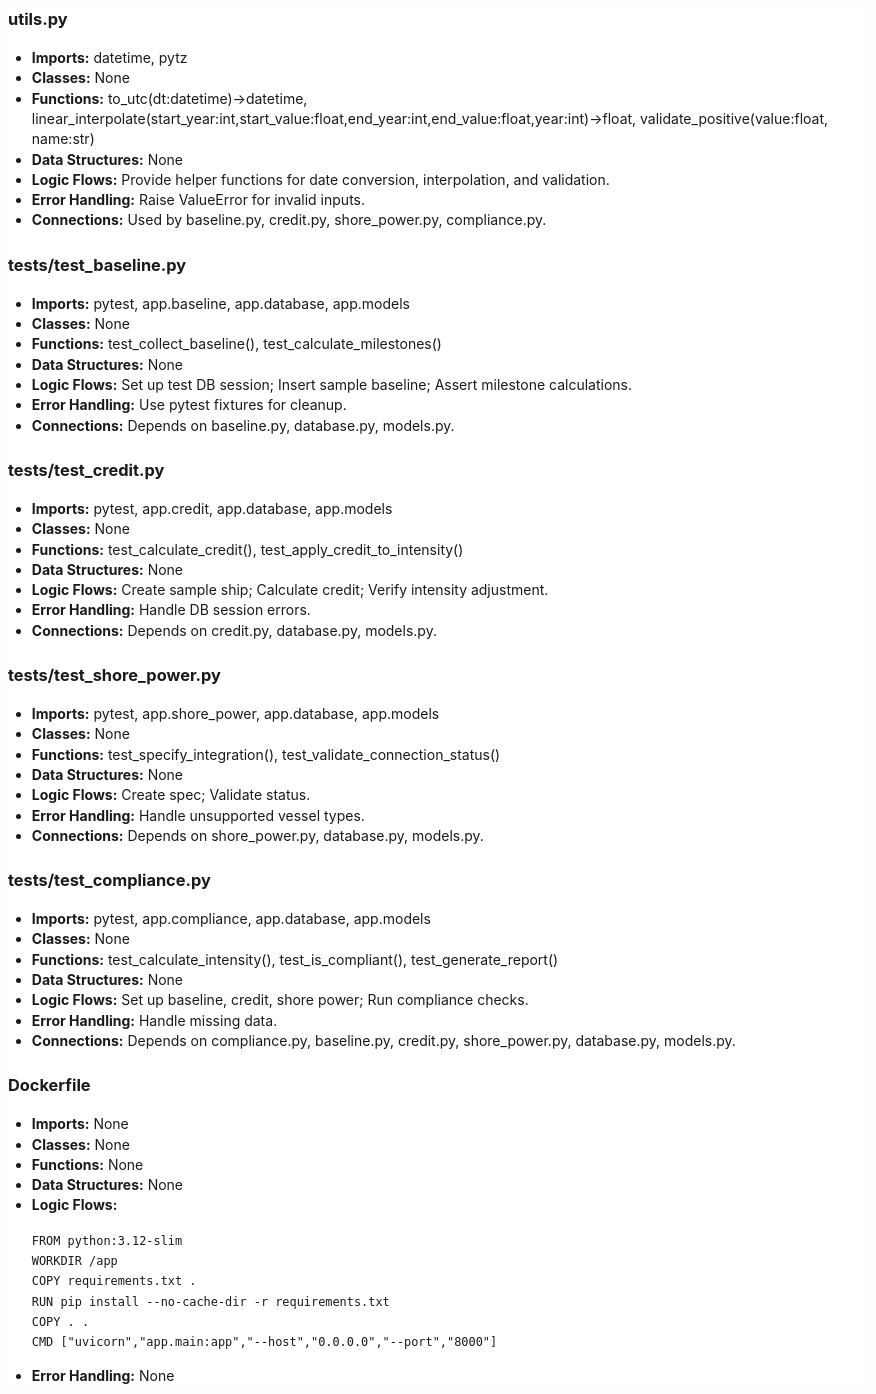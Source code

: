 ### utils.py
- **Imports:** datetime, pytz  
- **Classes:** None  
- **Functions:** to_utc(dt:datetime)->datetime, linear_interpolate(start_year:int,start_value:float,end_year:int,end_value:float,year:int)->float, validate_positive(value:float, name:str)  
- **Data Structures:** None  
- **Logic Flows:** Provide helper functions for date conversion, interpolation, and validation.  
- **Error Handling:** Raise ValueError for invalid inputs.  
- **Connections:** Used by baseline.py, credit.py, shore_power.py, compliance.py.  

### tests/test_baseline.py
- **Imports:** pytest, app.baseline, app.database, app.models  
- **Classes:** None  
- **Functions:** test_collect_baseline(), test_calculate_milestones()  
- **Data Structures:** None  
- **Logic Flows:** Set up test DB session; Insert sample baseline; Assert milestone calculations.  
- **Error Handling:** Use pytest fixtures for cleanup.  
- **Connections:** Depends on baseline.py, database.py, models.py.  

### tests/test_credit.py
- **Imports:** pytest, app.credit, app.database, app.models  
- **Classes:** None  
- **Functions:** test_calculate_credit(), test_apply_credit_to_intensity()  
- **Data Structures:** None  
- **Logic Flows:** Create sample ship; Calculate credit; Verify intensity adjustment.  
- **Error Handling:** Handle DB session errors.  
- **Connections:** Depends on credit.py, database.py, models.py.  

### tests/test_shore_power.py
- **Imports:** pytest, app.shore_power, app.database, app.models  
- **Classes:** None  
- **Functions:** test_specify_integration(), test_validate_connection_status()  
- **Data Structures:** None  
- **Logic Flows:** Create spec; Validate status.  
- **Error Handling:** Handle unsupported vessel types.  
- **Connections:** Depends on shore_power.py, database.py, models.py.  

### tests/test_compliance.py
- **Imports:** pytest, app.compliance, app.database, app.models  
- **Classes:** None  
- **Functions:** test_calculate_intensity(), test_is_compliant(), test_generate_report()  
- **Data Structures:** None  
- **Logic Flows:** Set up baseline, credit, shore power; Run compliance checks.  
- **Error Handling:** Handle missing data.  
- **Connections:** Depends on compliance.py, baseline.py, credit.py, shore_power.py, database.py, models.py.  

### Dockerfile
- **Imports:** None  
- **Classes:** None  
- **Functions:** None  
- **Data Structures:** None  
- **Logic Flows:**  
  ```
  FROM python:3.12-slim
  WORKDIR /app
  COPY requirements.txt .
  RUN pip install --no-cache-dir -r requirements.txt
  COPY . .
  CMD ["uvicorn","app.main:app","--host","0.0.0.0","--port","8000"]
  ```  
- **Error Handling:** None  